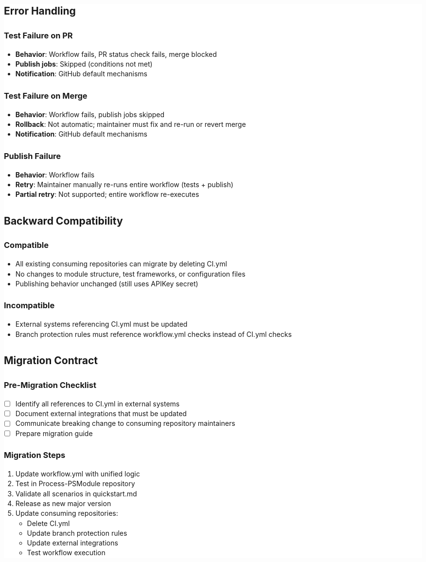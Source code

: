 ## Error Handling

### Test Failure on PR
- **Behavior**: Workflow fails, PR status check fails, merge blocked
- **Publish jobs**: Skipped (conditions not met)
- **Notification**: GitHub default mechanisms

### Test Failure on Merge
- **Behavior**: Workflow fails, publish jobs skipped
- **Rollback**: Not automatic; maintainer must fix and re-run or revert merge
- **Notification**: GitHub default mechanisms

### Publish Failure
- **Behavior**: Workflow fails
- **Retry**: Maintainer manually re-runs entire workflow (tests + publish)
- **Partial retry**: Not supported; entire workflow re-executes

## Backward Compatibility

### Compatible
- All existing consuming repositories can migrate by deleting CI.yml
- No changes to module structure, test frameworks, or configuration files
- Publishing behavior unchanged (still uses APIKey secret)

### Incompatible
- External systems referencing CI.yml must be updated
- Branch protection rules must reference workflow.yml checks instead of CI.yml checks

## Migration Contract

### Pre-Migration Checklist
- [ ] Identify all references to CI.yml in external systems
- [ ] Document external integrations that must be updated
- [ ] Communicate breaking change to consuming repository maintainers
- [ ] Prepare migration guide

### Migration Steps
1. Update workflow.yml with unified logic
2. Test in Process-PSModule repository
3. Validate all scenarios in quickstart.md
4. Release as new major version
5. Update consuming repositories:
   - Delete CI.yml
   - Update branch protection rules
   - Update external integrations
   - Test workflow execution
